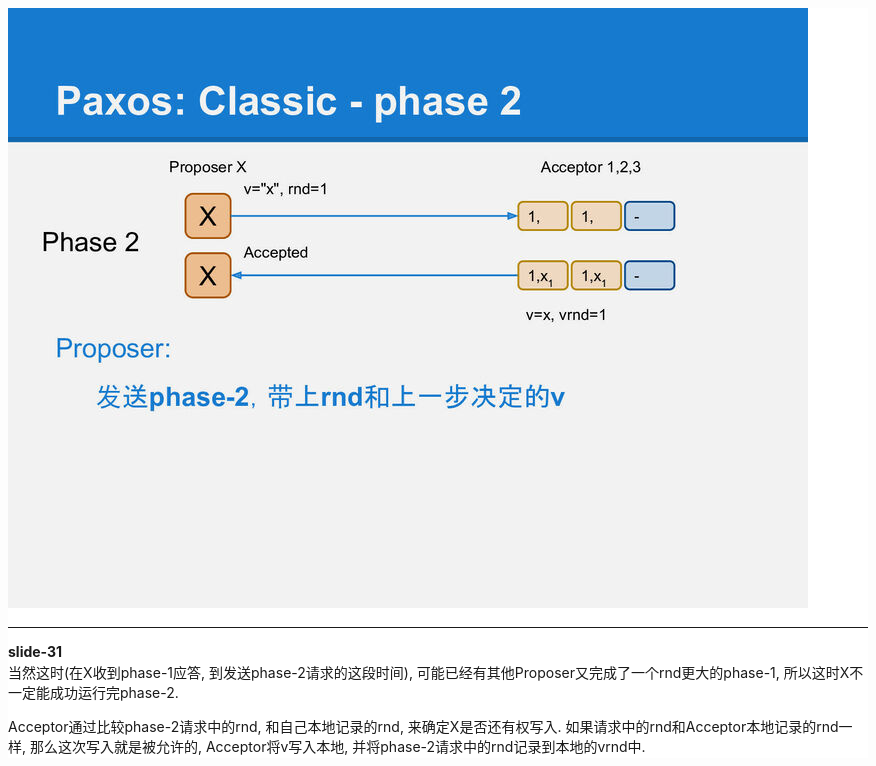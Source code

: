 ![](/post-res/paxos/slide-imgs/paxos-30.jpg)

---

<a id="slide-31"></a>
**slide-31**<br/>
当然这时(在X收到phase-1应答, 到发送phase-2请求的这段时间),
可能已经有其他Proposer又完成了一个rnd更大的phase-1,
所以这时X不一定能成功运行完phase-2.

Acceptor通过比较phase-2请求中的rnd, 和自己本地记录的rnd,
来确定X是否还有权写入.
如果请求中的rnd和Acceptor本地记录的rnd一样, 那么这次写入就是被允许的,
Acceptor将v写入本地, 并将phase-2请求中的rnd记录到本地的vrnd中.
